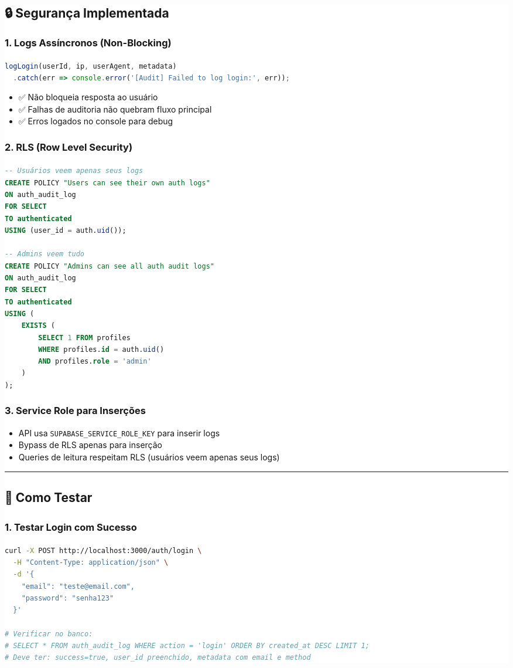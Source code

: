 
## 🔒 Segurança Implementada

### 1. **Logs Assíncronos (Non-Blocking)**
```javascript
logLogin(userId, ip, userAgent, metadata)
  .catch(err => console.error('[Audit] Failed to log login:', err));
```
- ✅ Não bloqueia resposta ao usuário
- ✅ Falhas de auditoria não quebram fluxo principal
- ✅ Erros logados no console para debug

### 2. **RLS (Row Level Security)**
```sql
-- Usuários veem apenas seus logs
CREATE POLICY "Users can see their own auth logs"
ON auth_audit_log
FOR SELECT
TO authenticated
USING (user_id = auth.uid());

-- Admins veem tudo
CREATE POLICY "Admins can see all auth audit logs"
ON auth_audit_log
FOR SELECT
TO authenticated
USING (
    EXISTS (
        SELECT 1 FROM profiles 
        WHERE profiles.id = auth.uid() 
        AND profiles.role = 'admin'
    )
);
```

### 3. **Service Role para Inserções**
- API usa `SUPABASE_SERVICE_ROLE_KEY` para inserir logs
- Bypass de RLS apenas para inserção
- Queries de leitura respeitam RLS (usuários veem apenas seus logs)

---

## 🧪 Como Testar

### 1. **Testar Login com Sucesso**
```bash
curl -X POST http://localhost:3000/auth/login \
  -H "Content-Type: application/json" \
  -d '{
    "email": "teste@email.com",
    "password": "senha123"
  }'

# Verificar no banco:
# SELECT * FROM auth_audit_log WHERE action = 'login' ORDER BY created_at DESC LIMIT 1;
# Deve ter: success=true, user_id preenchido, metadata com email e method
```
